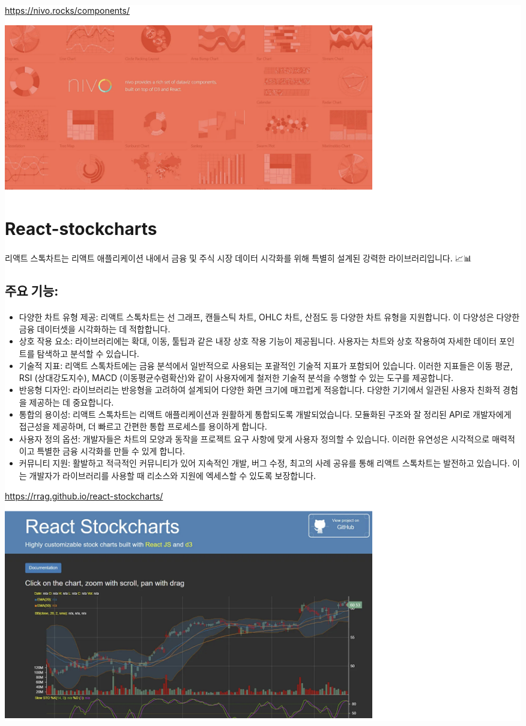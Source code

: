 https://nivo.rocks/components/

![차트 이미지](/assets/img/2024-05-01-Top8ReactChartLibrariesforDataVisualizationin2024_6.png)

# React-stockcharts

<div class="content-ad"></div>

리액트 스톡차트는 리액트 애플리케이션 내에서 금융 및 주식 시장 데이터 시각화를 위해 특별히 설계된 강력한 라이브러리입니다. 📈📊

## 주요 기능:

- 다양한 차트 유형 제공: 리액트 스톡차트는 선 그래프, 캔들스틱 차트, OHLC 차트, 산점도 등 다양한 차트 유형을 지원합니다. 이 다양성은 다양한 금융 데이터셋을 시각화하는 데 적합합니다.
- 상호 작용 요소: 라이브러리에는 확대, 이동, 툴팁과 같은 내장 상호 작용 기능이 제공됩니다. 사용자는 차트와 상호 작용하여 자세한 데이터 포인트를 탐색하고 분석할 수 있습니다.
- 기술적 지표: 리액트 스톡차트에는 금융 분석에서 일반적으로 사용되는 포괄적인 기술적 지표가 포함되어 있습니다. 이러한 지표들은 이동 평균, RSI (상대강도지수), MACD (이동평균수렴확산)와 같이 사용자에게 철저한 기술적 분석을 수행할 수 있는 도구를 제공합니다.
- 반응형 디자인: 라이브러리는 반응형을 고려하여 설계되어 다양한 화면 크기에 매끄럽게 적응합니다. 다양한 기기에서 일관된 사용자 친화적 경험을 제공하는 데 중요합니다.
- 통합의 용이성: 리액트 스톡차트는 리액트 애플리케이션과 원활하게 통합되도록 개발되었습니다. 모듈화된 구조와 잘 정리된 API로 개발자에게 접근성을 제공하며, 더 빠르고 간편한 통합 프로세스를 용이하게 합니다.
- 사용자 정의 옵션: 개발자들은 차트의 모양과 동작을 프로젝트 요구 사항에 맞게 사용자 정의할 수 있습니다. 이러한 유연성은 시각적으로 매력적이고 특별한 금융 시각화를 만들 수 있게 합니다.
- 커뮤니티 지원: 활발하고 적극적인 커뮤니티가 있어 지속적인 개발, 버그 수정, 최고의 사례 공유를 통해 리액트 스톡차트는 발전하고 있습니다. 이는 개발자가 라이브러리를 사용할 때 리소스와 지원에 엑세스할 수 있도록 보장합니다.

https://rrag.github.io/react-stockcharts/

<div class="content-ad"></div>

<img src="/assets/img/2024-05-01-Top8ReactChartLibrariesforDataVisualizationin2024_7.png" />
